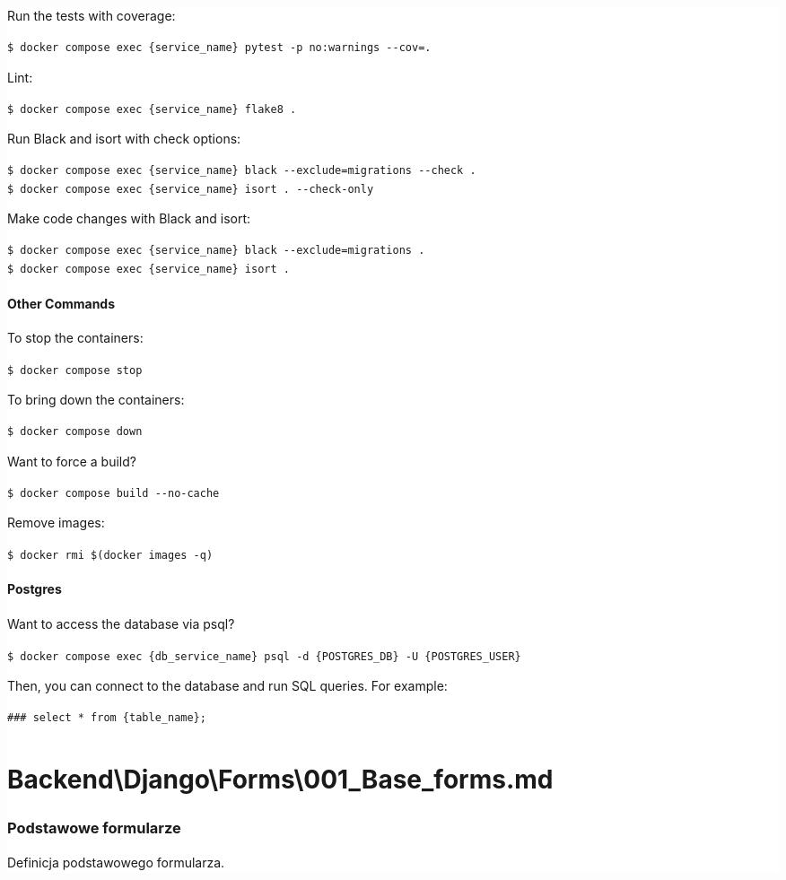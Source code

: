 ```
```
Run the tests with coverage:
```
$ docker compose exec {service_name} pytest -p no:warnings --cov=.
```
Lint:
```
$ docker compose exec {service_name} flake8 .
```
Run Black and isort with check options:
```
$ docker compose exec {service_name} black --exclude=migrations --check .
$ docker compose exec {service_name} isort . --check-only
```
Make code changes with Black and isort:
```
$ docker compose exec {service_name} black --exclude=migrations .
$ docker compose exec {service_name} isort .
```

#### Other Commands
To stop the containers:
```
$ docker compose stop
```
To bring down the containers:
```
$ docker compose down
```
Want to force a build?
```
$ docker compose build --no-cache
```
Remove images:
```
$ docker rmi $(docker images -q)
```

#### Postgres
Want to access the database via psql?

```
$ docker compose exec {db_service_name} psql -d {POSTGRES_DB} -U {POSTGRES_USER}
```
Then, you can connect to the database and run SQL queries. For example:
```
### select * from {table_name};
```

# Backend\Django\Forms\001_Base_forms.md

### Podstawowe formularze

Definicja podstawowego formularza.

